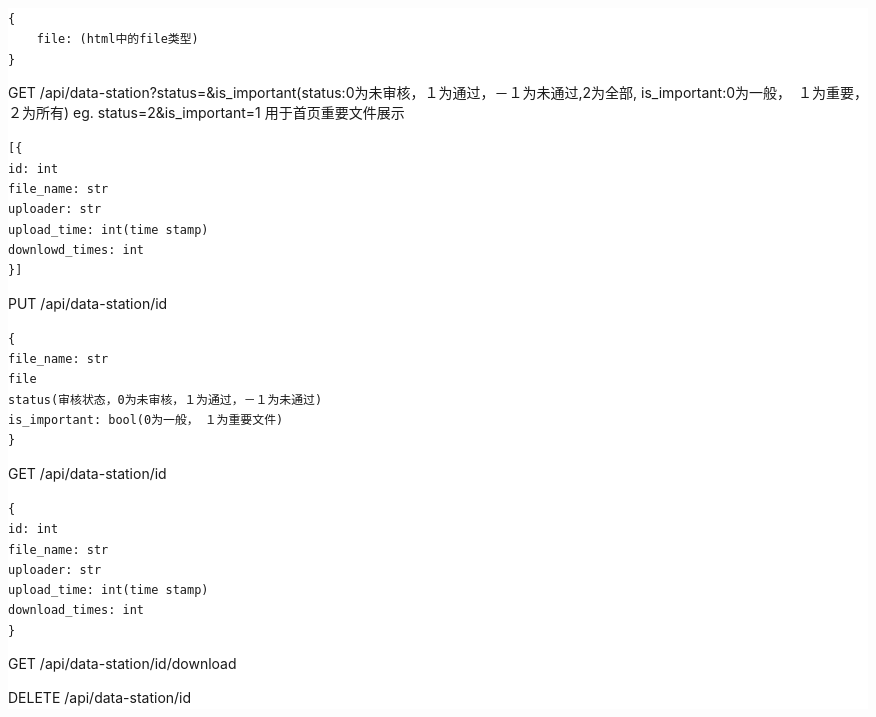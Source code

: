     {
        file: (html中的file类型)
    }   

GET /api/data-station?status=&is_important(status:0为未审核，１为通过，－１为未通过,2为全部, is_important:0为一般，　１为重要，２为所有)
eg. status=2&is_important=1 用于首页重要文件展示

    [{
    id: int
    file_name: str
    uploader: str
    upload_time: int(time stamp)
    downlowd_times: int
    }]

PUT /api/data-station/id

    {
    file_name: str
    file
    status(审核状态，0为未审核，１为通过，－１为未通过)
    is_important: bool(0为一般，　１为重要文件)
    }

GET /api/data-station/id

    {
    id: int
    file_name: str
    uploader: str
    upload_time: int(time stamp)
    download_times: int
    }

GET /api/data-station/id/download

DELETE /api/data-station/id
